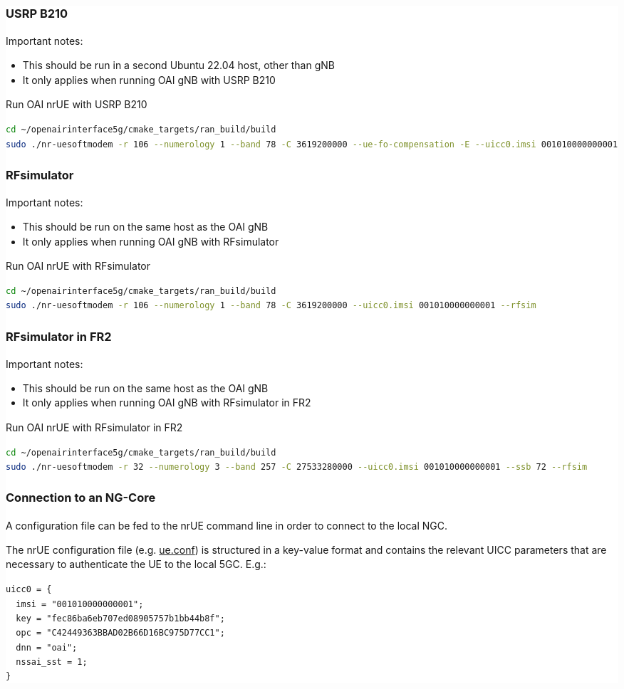 ### USRP B210
Important notes:
- This should be run in a second Ubuntu 22.04 host, other than gNB
- It only applies when running OAI gNB with USRP B210

Run OAI nrUE with USRP B210
```bash
cd ~/openairinterface5g/cmake_targets/ran_build/build
sudo ./nr-uesoftmodem -r 106 --numerology 1 --band 78 -C 3619200000 --ue-fo-compensation -E --uicc0.imsi 001010000000001
```

### RFsimulator
Important notes:
- This should be run on the same host as the OAI gNB
- It only applies when running OAI gNB with RFsimulator

Run OAI nrUE with RFsimulator
```bash
cd ~/openairinterface5g/cmake_targets/ran_build/build
sudo ./nr-uesoftmodem -r 106 --numerology 1 --band 78 -C 3619200000 --uicc0.imsi 001010000000001 --rfsim
```

### RFsimulator in FR2
Important notes:
- This should be run on the same host as the OAI gNB
- It only applies when running OAI gNB with RFsimulator in FR2

Run OAI nrUE with RFsimulator in FR2
```bash
cd ~/openairinterface5g/cmake_targets/ran_build/build
sudo ./nr-uesoftmodem -r 32 --numerology 3 --band 257 -C 27533280000 --uicc0.imsi 001010000000001 --ssb 72 --rfsim
```

### Connection to an NG-Core

A configuration file can be fed to the nrUE command line in order to connect to the local NGC.

The nrUE configuration file (e.g. [ue.conf](../targets/PROJECTS/GENERIC-NR-5GC/CONF/ue.conf)) is structured in a key-value format and contains the relevant UICC parameters that are necessary to authenticate the UE to the local 5GC. E.g.:

```shell
uicc0 = {
  imsi = "001010000000001";
  key = "fec86ba6eb707ed08905757b1bb44b8f";
  opc = "C42449363BBAD02B66D16BC975D77CC1";
  dnn = "oai";
  nssai_sst = 1;
}
```
